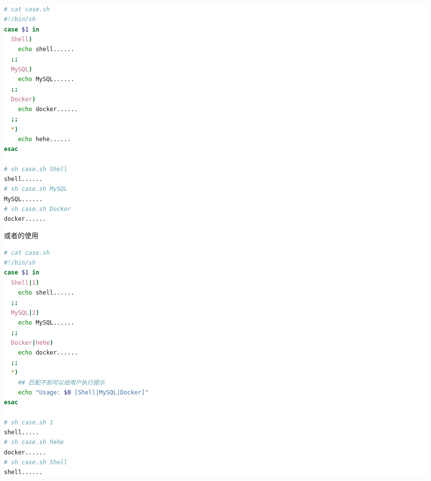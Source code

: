 ```bash
# cat case.sh
#!/bin/sh
case $1 in
  Shell)
    echo shell......
  ;;
  MySQL)
    echo MySQL......
  ;;
  Docker)
    echo docker......
  ;;
  *)
    echo hehe......
esac

# sh case.sh Shell
shell......
# sh case.sh MySQL
MySQL......
# sh case.sh Docker
docker......
```

或者的使用

```bash
# cat case.sh
#!/bin/sh
case $1 in
  Shell|1)
    echo shell......
  ;;
  MySQL|2)
    echo MySQL......
  ;;
  Docker|hehe)
    echo docker......
  ;;
  *)
    ## 匹配不到可以给用户执行提示
    echo "Usage: $0 [Shell|MySQL|Docker]"
esac

# sh case.sh 1
shell.....
# sh case.sh hehe
docker......
# sh case.sh Shell
shell......
```
